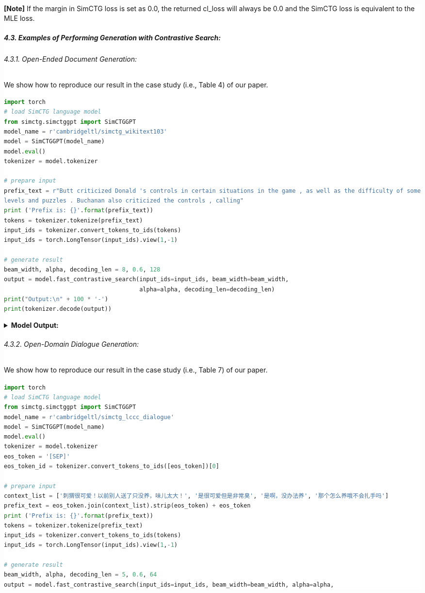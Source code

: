 **[Note]** If the margin in SimCTG loss is set as 0.0, the returned cl_loss will always be 0.0 and the SimCTG loss is equivalent to the MLE loss.

<span id='contrastive_search_examples'/>

##### 4.3. Examples of Performing Generation with Contrastive Search:

<span id='example_document_generation'/>

###### 4.3.1. Open-Ended Document Generation:

We show how to reproduce our result in the case study (i.e., Table 4) of our paper.
```python
import torch
# load SimCTG language model
from simctg.simctggpt import SimCTGGPT
model_name = r'cambridgeltl/simctg_wikitext103'
model = SimCTGGPT(model_name)
model.eval()
tokenizer = model.tokenizer

# prepare input
prefix_text = r"Butt criticized Donald 's controls in certain situations in the game , as well as the difficulty of some levels and puzzles . Buchanan also criticized the controls , calling"
print ('Prefix is: {}'.format(prefix_text))
tokens = tokenizer.tokenize(prefix_text)
input_ids = tokenizer.convert_tokens_to_ids(tokens)
input_ids = torch.LongTensor(input_ids).view(1,-1)

# generate result
beam_width, alpha, decoding_len = 8, 0.6, 128
output = model.fast_contrastive_search(input_ids=input_ids, beam_width=beam_width, 
                                       alpha=alpha, decoding_len=decoding_len) 
print("Output:\n" + 100 * '-')
print(tokenizer.decode(output))
```

<details><summary><b>Model Output:</b></summary></details>

<span id='example_dialogue_generation'/>

###### 4.3.2. Open-Domain Dialogue Generation:
We show how to reproduce our result in the case study (i.e., Table 7) of our paper.
```python
import torch
# load SimCTG language model
from simctg.simctggpt import SimCTGGPT
model_name = r'cambridgeltl/simctg_lccc_dialogue'
model = SimCTGGPT(model_name)
model.eval()
tokenizer = model.tokenizer
eos_token = '[SEP]'
eos_token_id = tokenizer.convert_tokens_to_ids([eos_token])[0]

# prepare input
context_list = ['刺猬很可爱！以前别人送了只没养，味儿太大！', '是很可爱但是非常臭', '是啊，没办法养', '那个怎么养哦不会扎手吗']
prefix_text = eos_token.join(context_list).strip(eos_token) + eos_token
print ('Prefix is: {}'.format(prefix_text))
tokens = tokenizer.tokenize(prefix_text)
input_ids = tokenizer.convert_tokens_to_ids(tokens)
input_ids = torch.LongTensor(input_ids).view(1,-1)

# generate result
beam_width, alpha, decoding_len = 5, 0.6, 64
output = model.fast_contrastive_search(input_ids=input_ids, beam_width=beam_width, alpha=alpha, 
```